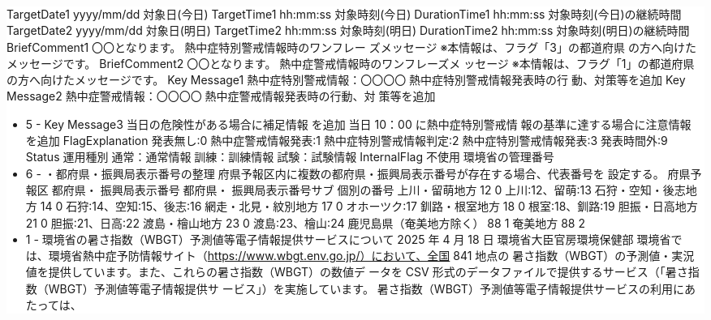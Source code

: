 TargetDate1 yyyy/mm/dd 対象日(今日)
TargetTime1 hh:mm:ss 対象時刻(今日)
DurationTime1 hh:mm:ss 対象時刻(今日)の継続時間
TargetDate2 yyyy/mm/dd 対象日(明日)
TargetTime2 hh:mm:ss 対象時刻(明日)
DurationTime2 hh:mm:ss 対象時刻(明日)の継続時間
BriefComment1 〇〇となります。
熱中症特別警戒情報時のワンフレー
ズメッセージ
※本情報は、フラグ「3」の都道府県
の方へ向けたメッセージです。
BriefComment2 〇〇となります。
熱中症警戒情報時のワンフレーズメ
ッセージ
※本情報は、フラグ「1」の都道府県
の方へ向けたメッセージです。
Key Message1 熱中症特別警戒情報：〇〇〇〇 熱中症特別警戒情報発表時の行
動、対策等を追加
Key Message2 熱中症警戒情報：〇〇〇〇 熱中症警戒情報発表時の行動、対
策等を追加
- 5 -
Key Message3 当日の危険性がある場合に補足情報
を追加
当日 10：00 に熱中症特別警戒情
報の基準に達する場合に注意情報
を追加
FlagExplanation
発表無し:0
熱中症警戒情報発表:1
熱中症特別警戒情報判定:2
熱中症特別警戒情報発表:3
発表時間外:9
Status
運用種別
通常：通常情報
訓練：訓練情報
試験：試験情報
InternalFlag 不使用 環境省の管理番号
- 6 -
・都府県・振興局表示番号の整理
府県予報区内に複数の都府県・振興局表示番号が存在する場合、代表番号を
設定する。
府県予報区 都府県・
振興局表示番号
都府県・
振興局表示番号サブ
個別の番号
上川・留萌地方 12 0 上川:12、留萌:13
石狩・空知・後志地方 14 0 石狩:14、空知:15、後志:16
網走・北見・紋別地方 17 0 オホーツク:17
釧路・根室地方 18 0 根室:18、釧路:19
胆振・日高地方 21 0 胆振:21、日高:22
渡島・檜山地方 23 0 渡島:23、檜山:24
鹿児島県（奄美地方除く） 88 1
奄美地方 88 2
- 1 -
環境省の暑さ指数（WBGT）予測値等電子情報提供サービスについて
2025 年 4 月 18 日
環境省大臣官房環境保健部
環境省では、環境省熱中症予防情報サイト（https://www.wbgt.env.go.jp/）において、全国 841 地点の
暑さ指数（WBGT）の予測値・実況値を提供しています。また、これらの暑さ指数（WBGT）の数値デ
ータを CSV 形式のデータファイルで提供するサービス（「暑さ指数（WBGT）予測値等電子情報提供サ
ービス」）を実施しています。
暑さ指数（WBGT）予測値等電子情報提供サービスの利用にあたっては、